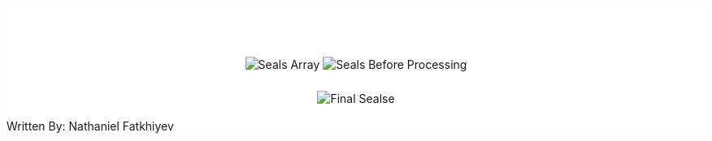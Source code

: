 <p align="center">
<br>
<video alt="Laser Cutting" src="/images/newsletter/newsletter_2_7.mp4" controls="controls" style="max" width="50%"></video>
<br>
<br>
<img alt="Seals Array" align="center" width="40%" src="/images/newsletter/newsletter_2_4.jpg">
<img alt="Seals Before Processing" align="center" width="40%" src="/images/newsletter/newsletter_2_5.jpg">
<br>
<br>
<img alt="Final Sealse" align="center" width="50%" src="/images/newsletter/newsletter_2_6.jpg">
</p>

Written By: Nathaniel Fatkhiyev
